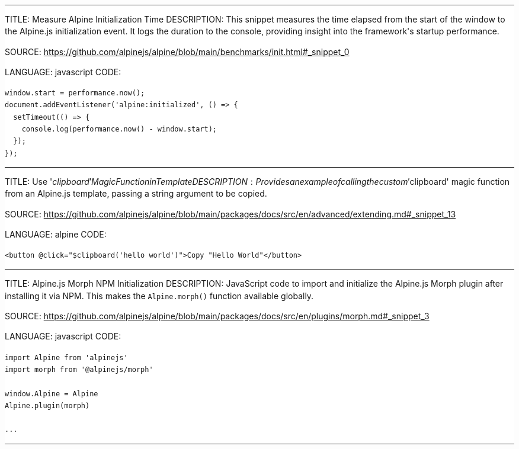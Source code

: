 ----------------------------------------

TITLE: Measure Alpine Initialization Time
DESCRIPTION: This snippet measures the time elapsed from the start of the window to the Alpine.js initialization event. It logs the duration to the console, providing insight into the framework's startup performance.

SOURCE: https://github.com/alpinejs/alpine/blob/main/benchmarks/init.html#_snippet_0

LANGUAGE: javascript
CODE:
```
window.start = performance.now();
document.addEventListener('alpine:initialized', () => {
  setTimeout(() => {
    console.log(performance.now() - window.start);
  });
});
```

----------------------------------------

TITLE: Use '$clipboard' Magic Function in Template
DESCRIPTION: Provides an example of calling the custom '$clipboard' magic function from an Alpine.js template, passing a string argument to be copied.

SOURCE: https://github.com/alpinejs/alpine/blob/main/packages/docs/src/en/advanced/extending.md#_snippet_13

LANGUAGE: alpine
CODE:
```
<button @click="$clipboard('hello world')">Copy "Hello World"</button>
```

----------------------------------------

TITLE: Alpine.js Morph NPM Initialization
DESCRIPTION: JavaScript code to import and initialize the Alpine.js Morph plugin after installing it via NPM. This makes the `Alpine.morph()` function available globally.

SOURCE: https://github.com/alpinejs/alpine/blob/main/packages/docs/src/en/plugins/morph.md#_snippet_3

LANGUAGE: javascript
CODE:
```
import Alpine from 'alpinejs'
import morph from '@alpinejs/morph'

window.Alpine = Alpine
Alpine.plugin(morph)

...
```

----------------------------------------
